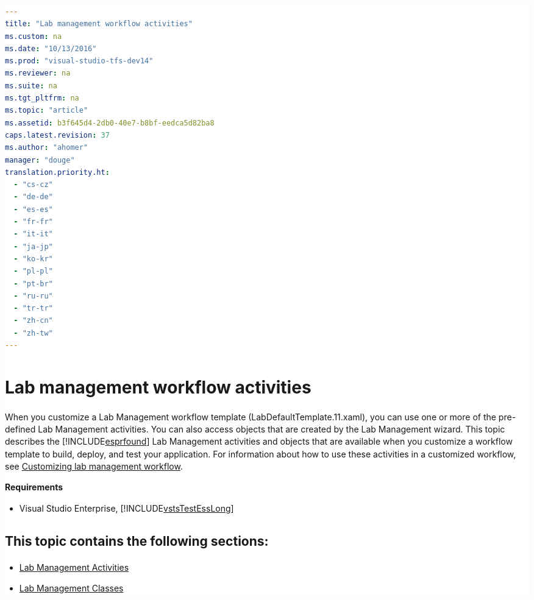```yaml
---
title: "Lab management workflow activities"
ms.custom: na
ms.date: "10/13/2016"
ms.prod: "visual-studio-tfs-dev14"
ms.reviewer: na
ms.suite: na
ms.tgt_pltfrm: na
ms.topic: "article"
ms.assetid: b3f645d4-2db0-40e7-b8bf-eedca5d82ba8
caps.latest.revision: 37
ms.author: "ahomer"
manager: "douge"
translation.priority.ht: 
  - "cs-cz"
  - "de-de"
  - "es-es"
  - "fr-fr"
  - "it-it"
  - "ja-jp"
  - "ko-kr"
  - "pl-pl"
  - "pt-br"
  - "ru-ru"
  - "tr-tr"
  - "zh-cn"
  - "zh-tw"
---
```

# Lab management workflow activities
When you customize a Lab Management workflow template (LabDefaultTemplate.11.xaml), you can use one or more of the pre-defined Lab Management activities. You can also access objects that are created by the Lab Management wizard. This topic describes the [!INCLUDE[esprfound](../codequality/includes/esprfound_md.md)] Lab Management activities and objects that are available when you customize a workflow template to build, deploy, and test your application. For information about how to use these activities in a customized workflow, see [Customizing lab management workflow](../test/customizing-lab-management-workflow.md).  
  
 **Requirements**  
  
-   Visual Studio Enterprise, [!INCLUDE[vstsTestEssLong](../test/includes/vststestesslong_md.md)]  
  
##  <a name="BKMK_Top"></a> This topic contains the following sections:  
  
-   [Lab Management Activities](../test/lab-management-workflow-activities.md#BKMK_LabManagementActivities)  
  
-   [Lab Management Classes](../test/lab-management-workflow-activities.md#BKMK_LabManagementArgumentsAndObjects)  
  